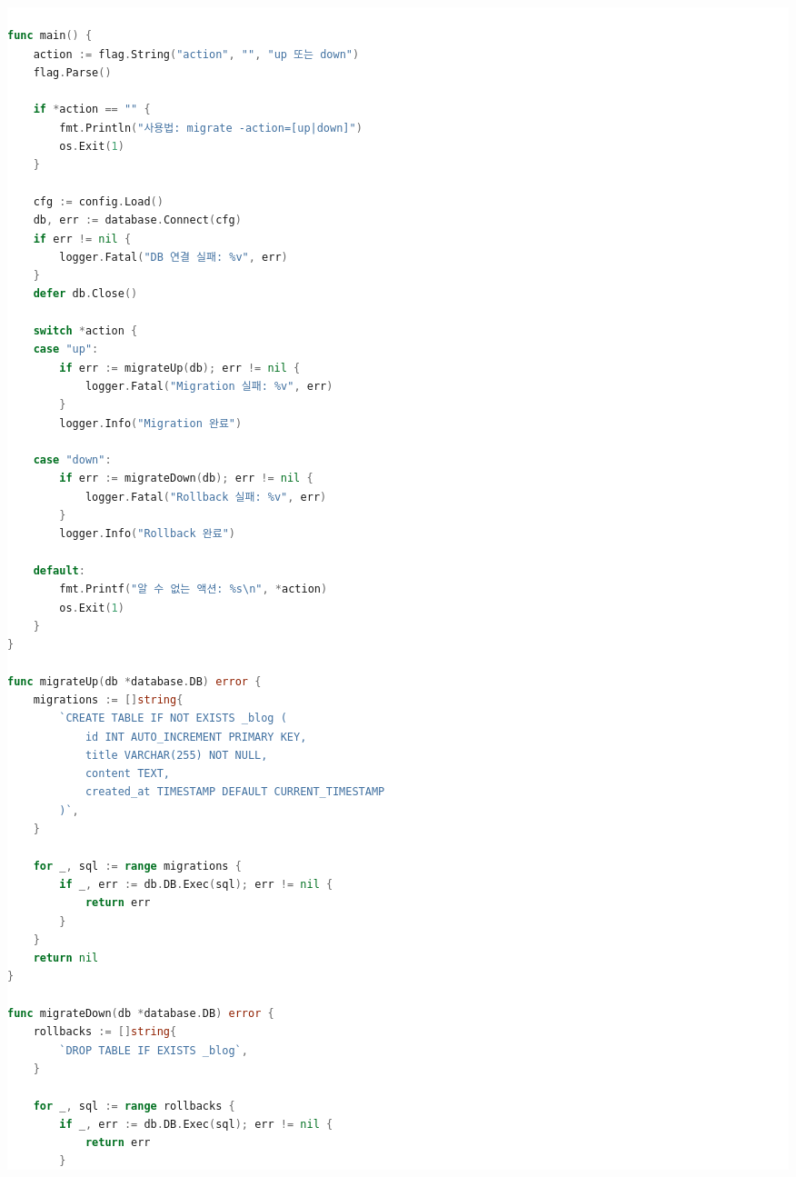 ```go

func main() {
    action := flag.String("action", "", "up 또는 down")
    flag.Parse()

    if *action == "" {
        fmt.Println("사용법: migrate -action=[up|down]")
        os.Exit(1)
    }

    cfg := config.Load()
    db, err := database.Connect(cfg)
    if err != nil {
        logger.Fatal("DB 연결 실패: %v", err)
    }
    defer db.Close()

    switch *action {
    case "up":
        if err := migrateUp(db); err != nil {
            logger.Fatal("Migration 실패: %v", err)
        }
        logger.Info("Migration 완료")

    case "down":
        if err := migrateDown(db); err != nil {
            logger.Fatal("Rollback 실패: %v", err)
        }
        logger.Info("Rollback 완료")

    default:
        fmt.Printf("알 수 없는 액션: %s\n", *action)
        os.Exit(1)
    }
}

func migrateUp(db *database.DB) error {
    migrations := []string{
        `CREATE TABLE IF NOT EXISTS _blog (
            id INT AUTO_INCREMENT PRIMARY KEY,
            title VARCHAR(255) NOT NULL,
            content TEXT,
            created_at TIMESTAMP DEFAULT CURRENT_TIMESTAMP
        )`,
    }

    for _, sql := range migrations {
        if _, err := db.DB.Exec(sql); err != nil {
            return err
        }
    }
    return nil
}

func migrateDown(db *database.DB) error {
    rollbacks := []string{
        `DROP TABLE IF EXISTS _blog`,
    }

    for _, sql := range rollbacks {
        if _, err := db.DB.Exec(sql); err != nil {
            return err
        }
```
